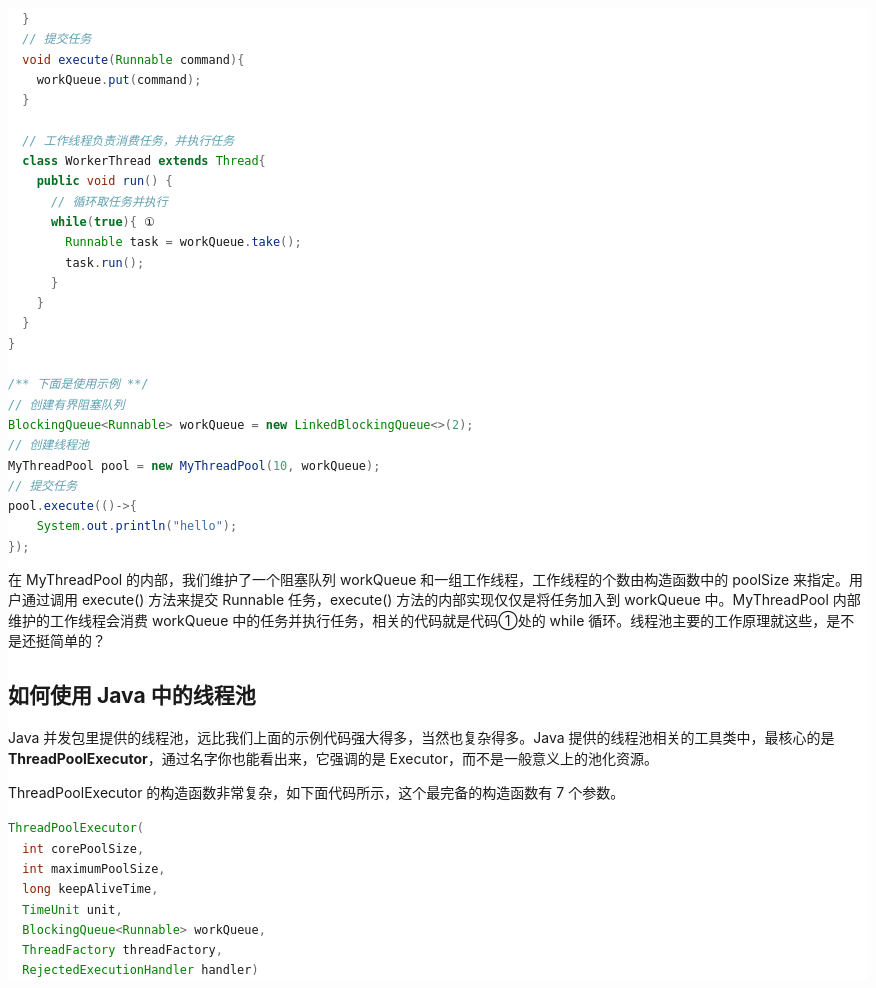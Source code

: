 ```java
  }
  // 提交任务
  void execute(Runnable command){
    workQueue.put(command);
  }
    
  // 工作线程负责消费任务，并执行任务
  class WorkerThread extends Thread{
    public void run() {
      // 循环取任务并执行
      while(true){ ①
        Runnable task = workQueue.take();
        task.run();
      } 
    }
  }  
}
 
/** 下面是使用示例 **/
// 创建有界阻塞队列
BlockingQueue<Runnable> workQueue = new LinkedBlockingQueue<>(2);
// 创建线程池  
MyThreadPool pool = new MyThreadPool(10, workQueue);
// 提交任务  
pool.execute(()->{
    System.out.println("hello");
});
```

在 MyThreadPool 的内部，我们维护了一个阻塞队列 workQueue 和一组工作线程，工作线程的个数由构造函数中的 poolSize 来指定。用户通过调用 execute() 方法来提交 Runnable 任务，execute() 方法的内部实现仅仅是将任务加入到 workQueue 中。MyThreadPool 内部维护的工作线程会消费 workQueue 中的任务并执行任务，相关的代码就是代码①处的 while 循环。线程池主要的工作原理就这些，是不是还挺简单的？



## 如何使用 Java 中的线程池

Java 并发包里提供的线程池，远比我们上面的示例代码强大得多，当然也复杂得多。Java 提供的线程池相关的工具类中，最核心的是**ThreadPoolExecutor**，通过名字你也能看出来，它强调的是 Executor，而不是一般意义上的池化资源。

ThreadPoolExecutor 的构造函数非常复杂，如下面代码所示，这个最完备的构造函数有 7 个参数。

```java
ThreadPoolExecutor(
  int corePoolSize,
  int maximumPoolSize,
  long keepAliveTime,
  TimeUnit unit,
  BlockingQueue<Runnable> workQueue,
  ThreadFactory threadFactory,
  RejectedExecutionHandler handler) 

```
